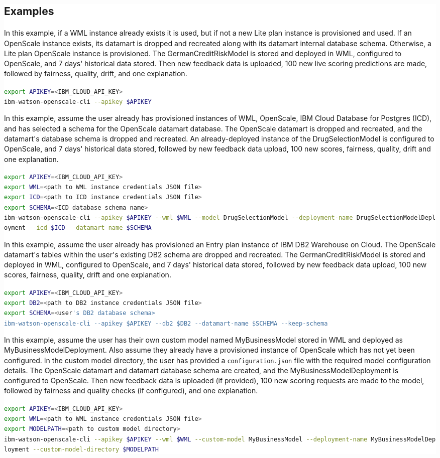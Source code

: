## Examples

In this example, if a WML instance already exists it is used, but if not a new Lite plan instance is provisioned and used.
If an OpenScale instance exists, its datamart is dropped and recreated along with its datamart internal database schema.
Otherwise, a Lite plan OpenScale instance is provisioned.
The GermanCreditRiskModel is stored and deployed in WML, configured to OpenScale, and 7 days' historical data stored.
Then new feedback data is uploaded, 100 new live scoring predictions are made, followed by fairness, quality, drift, and one explanation.


```sh
export APIKEY=<IBM_CLOUD_API_KEY>
ibm-watson-openscale-cli --apikey $APIKEY
```

In this example, assume the user already has provisioned instances of WML, OpenScale, IBM Cloud Database for Postgres (ICD), and has selected a schema for the OpenScale datamart database.
The OpenScale datamart is dropped and recreated, and the datamart's database schema is dropped and recreated.
An already-deployed instance of the DrugSelectionModel is configured to OpenScale, and 7 days' historical data stored,
followed by new feedback data upload, 100 new scores, fairness, quality, drift and one explanation.

```sh
export APIKEY=<IBM_CLOUD_API_KEY>
export WML=<path to WML instance credentials JSON file>
export ICD=<path to ICD instance credentials JSON file>
export SCHEMA=<ICD database schema name>
ibm-watson-openscale-cli --apikey $APIKEY --wml $WML --model DrugSelectionModel --deployment-name DrugSelectionModelDeployment --icd $ICD --datamart-name $SCHEMA
```

In this example, assume the user already has provisioned an Entry plan instance of IBM DB2 Warehouse on Cloud.
The OpenScale datamart's tables within the user's existing DB2 schema are dropped and recreated.
The GermanCreditRiskModel is stored and deployed in WML, configured to OpenScale, and 7 days' historical data stored,
followed by new feedback data upload, 100 new scores, fairness, quality, drift and one explanation.

```sh
export APIKEY=<IBM_CLOUD_API_KEY>
export DB2=<path to DB2 instance credentials JSON file>
export SCHEMA=<user's DB2 database schema>
ibm-watson-openscale-cli --apikey $APIKEY --db2 $DB2 --datamart-name $SCHEMA --keep-schema
```

In this example, assume the user has their own custom model named MyBusinessModel stored in WML and deployed as MyBusinessModelDeployment.
Also assume they already have a provisioned instance of OpenScale which has not yet been configured.
In the custom model directory, the user has provided a `configuration.json` file with the required model configuration details.
The OpenScale datamart and datamart database schema are created, and the MyBusinessModelDeployment is configured to OpenScale.
Then new feedback data is uploaded (if provided), 100 new scoring requests are made to the model, followed by fairness and quality checks (if configured), and one explanation.
```sh
export APIKEY=<IBM_CLOUD_API_KEY>
export WML=<path to WML instance credentials JSON file>
export MODELPATH=<path to custom model directory>
ibm-watson-openscale-cli --apikey $APIKEY --wml $WML --custom-model MyBusinessModel --deployment-name MyBusinessModelDeployment --custom-model-directory $MODELPATH
```
